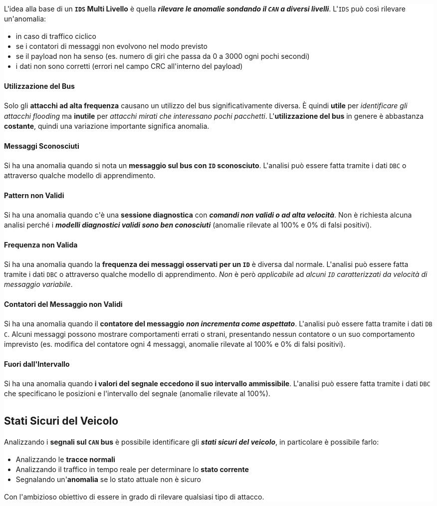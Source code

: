 L'idea alla base di un **`IDS` Multi Livello** è quella ***rilevare le anomalie sondando il `CAN` a diversi livelli***. L'`IDS` può così rilevare un'anomalia:

- in caso di traffico ciclico
- se i contatori di messaggi non evolvono nel modo previsto
- se il payload non ha senso (es. numero di giri che passa da $0$ a $3000$ ogni pochi secondi)
- i dati non sono corretti (errori nel campo CRC all'interno del payload)

#### Utilizzazione del Bus

Solo gli **attacchi ad alta frequenza** causano un utilizzo del bus significativamente diversa. È quindi **utile** per *identificare gli attacchi flooding* ma **inutile** per *attacchi mirati che interessano pochi pacchetti*. L'**utilizzazione del bus** in genere è abbastanza **costante**, quindi una variazione importante significa anomalia.

#### Messaggi Sconosciuti

Si ha una anomalia quando si nota un **messaggio sul bus con `ID` sconosciuto**. L'analisi può essere fatta tramite i dati `DBC` o attraverso qualche modello di apprendimento.

#### Pattern non Validi

Si ha una anomalia quando c'è una **sessione diagnostica** con ***comandi non validi o ad alta velocità***. Non è richiesta alcuna analisi perché i ***modelli diagnostici validi sono ben conosciuti*** (anomalie rilevate al $100\%$ e $0\%$ di falsi positivi).

#### Frequenza non Valida

Si ha una anomalia quando la **frequenza dei messaggi osservati per un `ID`** è diversa dal normale. L'analisi può essere fatta tramite i dati `DBC` o attraverso qualche modello di apprendimento. *Non* è però *applicabile* ad *alcuni `ID` caratterizzati da velocità di messaggio variabile*.

#### Contatori del Messaggio non Validi

Si ha una anomalia quando il **contatore del messaggio** ***non incrementa come aspettato***. L'analisi può essere fatta tramite i dati `DBC`. Alcuni messaggi possono mostrare comportamenti errati o strani, presentando nessun contatore o  un suo comportamento imprevisto (es. modifica del contatore ogni 4 messaggi, anomalie rilevate al $100\%$ e $0\%$ di falsi positivi).

#### Fuori dall'Intervallo

Si ha una anomalia quando **i valori del segnale eccedono il suo intervallo ammissibile**. L'analisi può essere fatta tramite i dati `DBC` che specificano le posizioni e l'intervallo del segnale (anomalie rilevate al $100\%$).

## Stati Sicuri del Veicolo

Analizzando i **segnali sul `CAN` bus** è possibile identificare gli ***stati sicuri del veicolo***, in particolare è possibile farlo:

- Analizzando le **tracce normali**
- Analizzando il traffico in tempo reale per determinare lo **stato corrente**
- Segnalando un'**anomalia** se lo stato attuale non è sicuro

Con l'ambizioso obiettivo di essere in grado di rilevare qualsiasi tipo di attacco.
